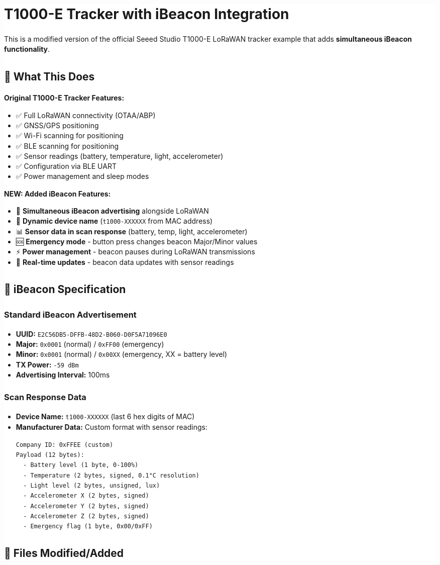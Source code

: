 # T1000-E Tracker with iBeacon Integration

This is a modified version of the official Seeed Studio T1000-E LoRaWAN tracker example that adds **simultaneous iBeacon functionality**.

## 🎯 What This Does

**Original T1000-E Tracker Features:**
- ✅ Full LoRaWAN connectivity (OTAA/ABP)
- ✅ GNSS/GPS positioning
- ✅ Wi-Fi scanning for positioning
- ✅ BLE scanning for positioning  
- ✅ Sensor readings (battery, temperature, light, accelerometer)
- ✅ Configuration via BLE UART
- ✅ Power management and sleep modes

**NEW: Added iBeacon Features:**
- 🚨 **Simultaneous iBeacon advertising** alongside LoRaWAN
- 📱 **Dynamic device name** (`t1000-XXXXXX` from MAC address)
- 📊 **Sensor data in scan response** (battery, temp, light, accelerometer)
- 🆘 **Emergency mode** - button press changes beacon Major/Minor values
- ⚡ **Power management** - beacon pauses during LoRaWAN transmissions
- 🔄 **Real-time updates** - beacon data updates with sensor readings

## 📡 iBeacon Specification

### Standard iBeacon Advertisement
- **UUID:** `E2C56DB5-DFFB-48D2-B060-D0F5A71096E0`
- **Major:** `0x0001` (normal) / `0xFF00` (emergency)
- **Minor:** `0x0001` (normal) / `0x00XX` (emergency, XX = battery level)
- **TX Power:** `-59 dBm`
- **Advertising Interval:** 100ms

### Scan Response Data
- **Device Name:** `t1000-XXXXXX` (last 6 hex digits of MAC)
- **Manufacturer Data:** Custom format with sensor readings:
  ```
  Company ID: 0xFFEE (custom)
  Payload (12 bytes):
    - Battery level (1 byte, 0-100%)
    - Temperature (2 bytes, signed, 0.1°C resolution)
    - Light level (2 bytes, unsigned, lux)
    - Accelerometer X (2 bytes, signed)
    - Accelerometer Y (2 bytes, signed) 
    - Accelerometer Z (2 bytes, signed)
    - Emergency flag (1 byte, 0x00/0xFF)
  ```

## 🔧 Files Modified/Added
